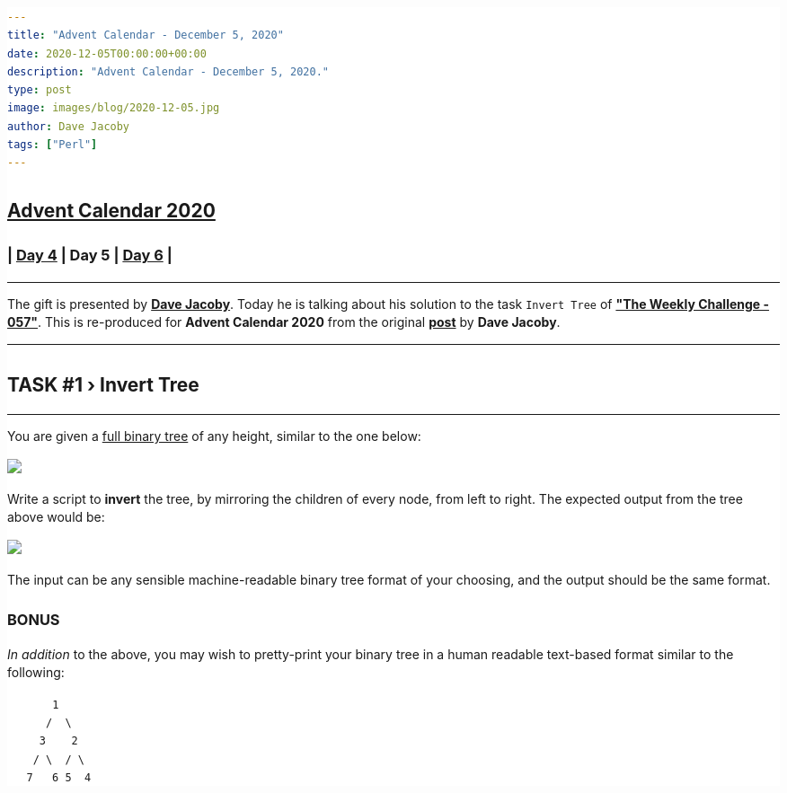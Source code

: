 ```yaml
---
title: "Advent Calendar - December 5, 2020"
date: 2020-12-05T00:00:00+00:00
description: "Advent Calendar - December 5, 2020."
type: post
image: images/blog/2020-12-05.jpg
author: Dave Jacoby
tags: ["Perl"]
---
```


## [**Advent Calendar 2020**](/blog/advent-calendar-2020)
### | [**Day 4**](/blog/advent-calendar-2020-12-04) | **Day 5** | [**Day 6**](/blog/advent-calendar-2020-12-06) |
***

The gift is presented by [**Dave Jacoby**](/blog/meet-the-champion-029). Today he is talking about his solution to the task `Invert Tree` of **["The Weekly Challenge - 057"](/blog/perl-weekly-challenge-057)**. This is re-produced for **Advent Calendar 2020** from the original [**post**](https://jacoby.github.io/2020/04/20/challenge-57-mostly-binary-trees.html) by **Dave Jacoby**.

***

## TASK #1 › Invert Tree

***

You are given a [full binary tree](https://web.cecs.pdx.edu/~sheard/course/Cs163/Doc/FullvsComplete.html) of any height, similar to the one below:

<img src="/images/blog/pwc-057-1.svg" width=300 />

Write a script to **invert** the tree, by mirroring the children of every node, from left to right. The expected output from the tree above would be:

<img src="/images/blog/pwc-057-2.svg" width=300 />

The input can be any sensible machine-readable binary tree format of your choosing, and the output should be the same format.

### BONUS

*In addition* to the above, you may wish to pretty-print your binary tree in a human readable text-based format similar to the following:

```
       1
      /  \
     3    2
    / \  / \
   7   6 5  4

```
